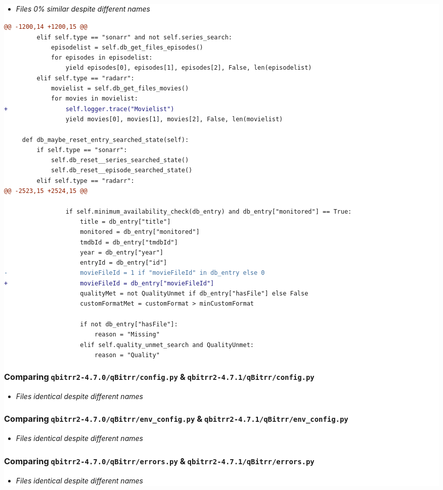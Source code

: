  * *Files 0% similar despite different names*

```diff
@@ -1200,14 +1200,15 @@
         elif self.type == "sonarr" and not self.series_search:
             episodelist = self.db_get_files_episodes()
             for episodes in episodelist:
                 yield episodes[0], episodes[1], episodes[2], False, len(episodelist)
         elif self.type == "radarr":
             movielist = self.db_get_files_movies()
             for movies in movielist:
+                self.logger.trace("Movielist")
                 yield movies[0], movies[1], movies[2], False, len(movielist)
 
     def db_maybe_reset_entry_searched_state(self):
         if self.type == "sonarr":
             self.db_reset__series_searched_state()
             self.db_reset__episode_searched_state()
         elif self.type == "radarr":
@@ -2523,15 +2524,15 @@
 
                 if self.minimum_availability_check(db_entry) and db_entry["monitored"] == True:
                     title = db_entry["title"]
                     monitored = db_entry["monitored"]
                     tmdbId = db_entry["tmdbId"]
                     year = db_entry["year"]
                     entryId = db_entry["id"]
-                    movieFileId = 1 if "movieFileId" in db_entry else 0
+                    movieFileId = db_entry["movieFileId"]
                     qualityMet = not QualityUnmet if db_entry["hasFile"] else False
                     customFormatMet = customFormat > minCustomFormat
 
                     if not db_entry["hasFile"]:
                         reason = "Missing"
                     elif self.quality_unmet_search and QualityUnmet:
                         reason = "Quality"
```

### Comparing `qbitrr2-4.7.0/qBitrr/config.py` & `qbitrr2-4.7.1/qBitrr/config.py`

 * *Files identical despite different names*

### Comparing `qbitrr2-4.7.0/qBitrr/env_config.py` & `qbitrr2-4.7.1/qBitrr/env_config.py`

 * *Files identical despite different names*

### Comparing `qbitrr2-4.7.0/qBitrr/errors.py` & `qbitrr2-4.7.1/qBitrr/errors.py`

 * *Files identical despite different names*
